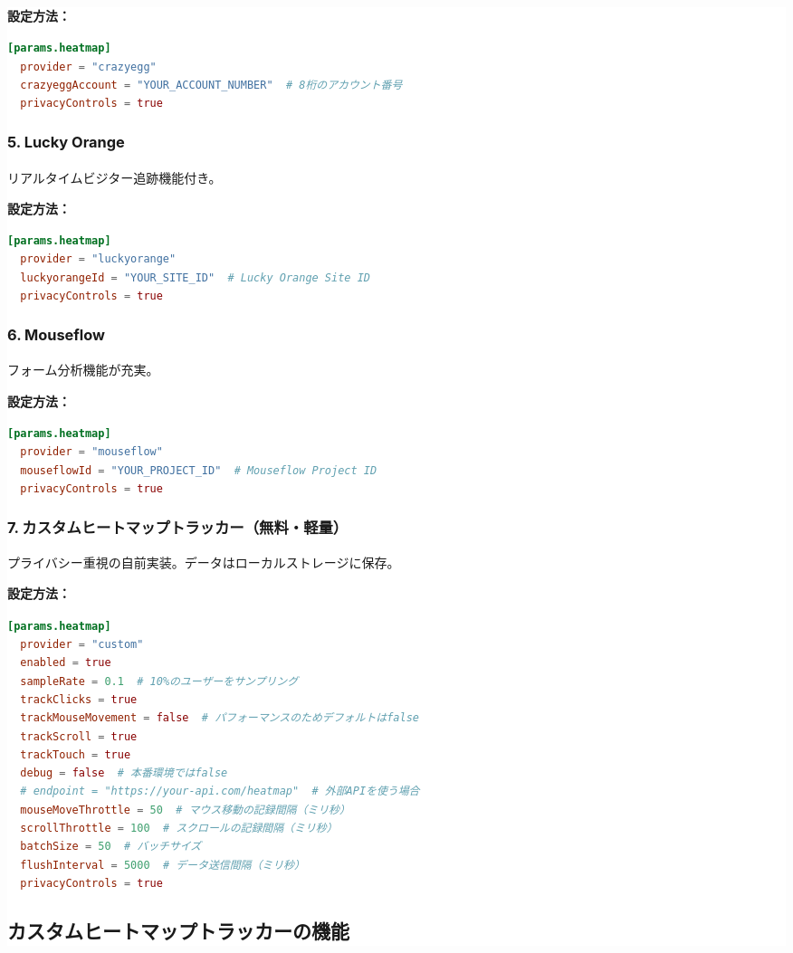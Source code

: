 **設定方法：**
```toml
[params.heatmap]
  provider = "crazyegg"
  crazyeggAccount = "YOUR_ACCOUNT_NUMBER"  # 8桁のアカウント番号
  privacyControls = true
```

### 5. Lucky Orange
リアルタイムビジター追跡機能付き。

**設定方法：**
```toml
[params.heatmap]
  provider = "luckyorange"
  luckyorangeId = "YOUR_SITE_ID"  # Lucky Orange Site ID
  privacyControls = true
```

### 6. Mouseflow
フォーム分析機能が充実。

**設定方法：**
```toml
[params.heatmap]
  provider = "mouseflow"
  mouseflowId = "YOUR_PROJECT_ID"  # Mouseflow Project ID
  privacyControls = true
```

### 7. カスタムヒートマップトラッカー（無料・軽量）
プライバシー重視の自前実装。データはローカルストレージに保存。

**設定方法：**
```toml
[params.heatmap]
  provider = "custom"
  enabled = true
  sampleRate = 0.1  # 10%のユーザーをサンプリング
  trackClicks = true
  trackMouseMovement = false  # パフォーマンスのためデフォルトはfalse
  trackScroll = true
  trackTouch = true
  debug = false  # 本番環境ではfalse
  # endpoint = "https://your-api.com/heatmap"  # 外部APIを使う場合
  mouseMoveThrottle = 50  # マウス移動の記録間隔（ミリ秒）
  scrollThrottle = 100  # スクロールの記録間隔（ミリ秒）
  batchSize = 50  # バッチサイズ
  flushInterval = 5000  # データ送信間隔（ミリ秒）
  privacyControls = true
```

## カスタムヒートマップトラッカーの機能
